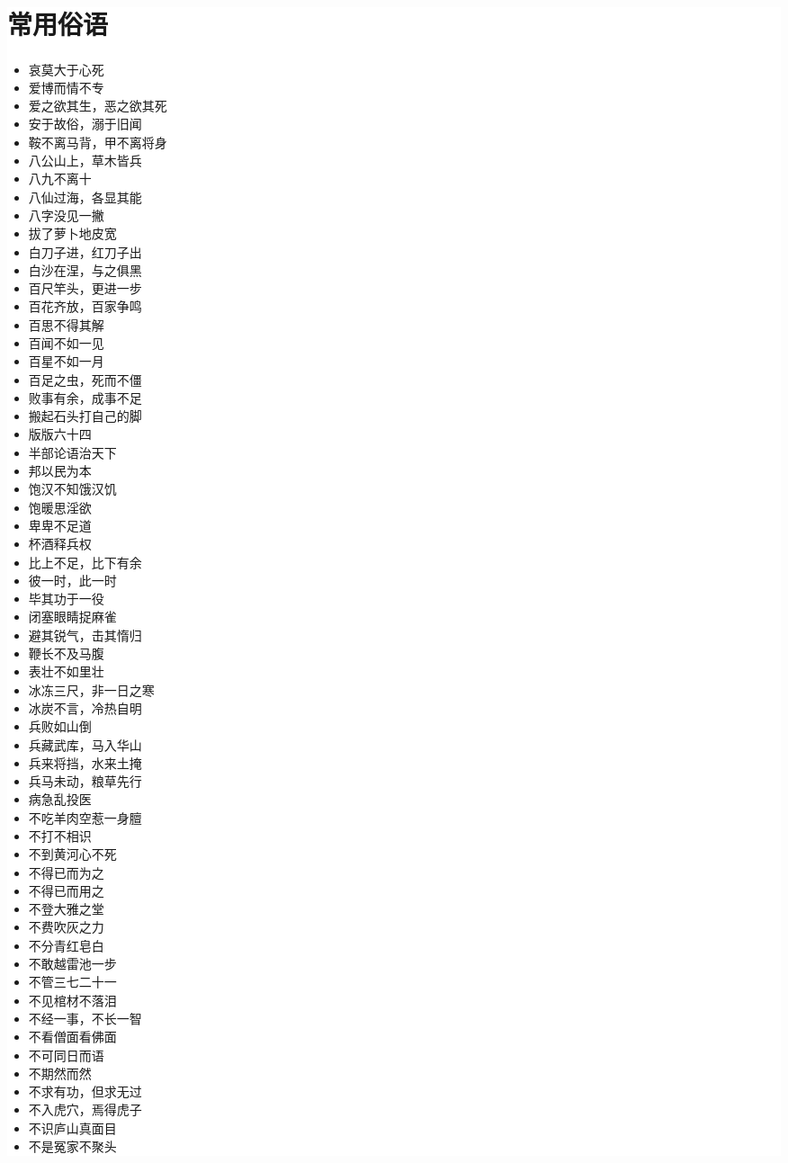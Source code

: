 # 常用俗语

- 哀莫大于心死
- 爱博而情不专
- 爱之欲其生，恶之欲其死
- 安于故俗，溺于旧闻
- 鞍不离马背，甲不离将身
- 八公山上，草木皆兵
- 八九不离十
- 八仙过海，各显其能
- 八字没见一撇
- 拔了萝卜地皮宽
- 白刀子进，红刀子出
- 白沙在涅，与之俱黑
- 百尺竿头，更进一步
- 百花齐放，百家争鸣
- 百思不得其解
- 百闻不如一见
- 百星不如一月
- 百足之虫，死而不僵
- 败事有余，成事不足
- 搬起石头打自己的脚
- 版版六十四
- 半部论语治天下
- 邦以民为本
- 饱汉不知饿汉饥
- 饱暖思淫欲
- 卑卑不足道
- 杯酒释兵权
- 比上不足，比下有余
- 彼一时，此一时
- 毕其功于一役
- 闭塞眼睛捉麻雀
- 避其锐气，击其惰归
- 鞭长不及马腹
- 表壮不如里壮
- 冰冻三尺，非一日之寒
- 冰炭不言，冷热自明
- 兵败如山倒
- 兵藏武库，马入华山
- 兵来将挡，水来土掩
- 兵马未动，粮草先行
- 病急乱投医
- 不吃羊肉空惹一身膻
- 不打不相识
- 不到黄河心不死
- 不得已而为之
- 不得已而用之
- 不登大雅之堂
- 不费吹灰之力
- 不分青红皂白
- 不敢越雷池一步
- 不管三七二十一
- 不见棺材不落泪
- 不经一事，不长一智
- 不看僧面看佛面
- 不可同日而语
- 不期然而然
- 不求有功，但求无过
- 不入虎穴，焉得虎子
- 不识庐山真面目
- 不是冤家不聚头